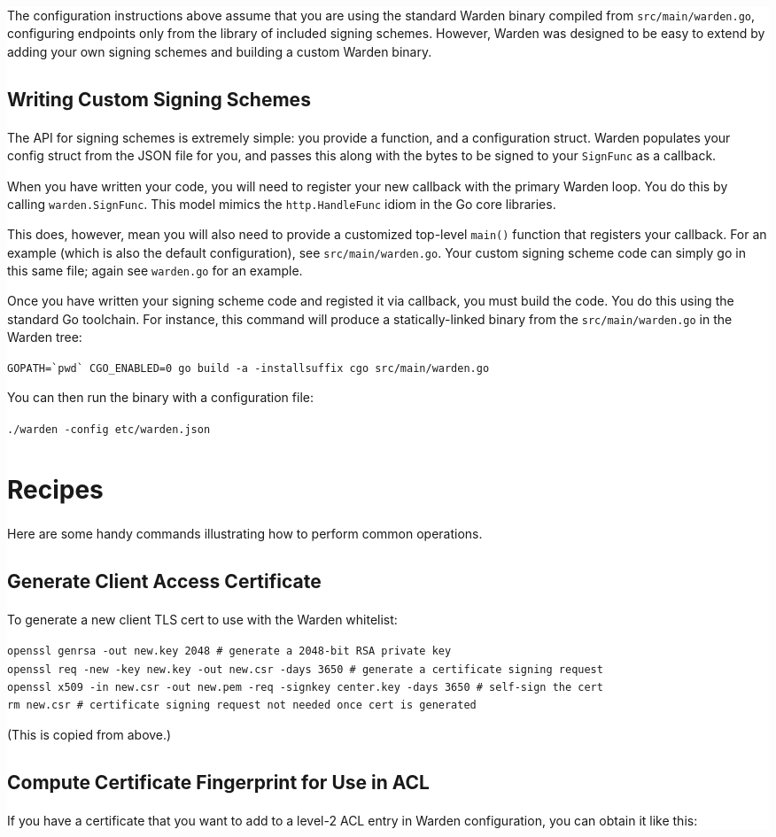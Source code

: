 The configuration instructions above assume that you are using the standard Warden binary compiled
from `src/main/warden.go`, configuring endpoints only from the library of included signing schemes.
However, Warden was designed to be easy to extend by adding your own signing schemes and building a
custom Warden binary.

## Writing Custom Signing Schemes

The API for signing schemes is extremely simple: you provide a function, and a configuration struct.
Warden populates your config struct from the JSON file for you, and passes this along with the bytes
to be signed to your `SignFunc` as a callback.

When you have written your code, you will need to register your new callback with the primary Warden
loop. You do this by calling `warden.SignFunc`. This model mimics the `http.HandleFunc` idiom in the
Go core libraries.

This does, however, mean you will also need to provide a customized top-level `main()` function that
registers your callback. For an example (which is also the default configuration), see
`src/main/warden.go`. Your custom signing scheme code can simply go in this same file; again see
`warden.go` for an example.

Once you have written your signing scheme code and registed it via callback, you must build the
code. You do this using the standard Go toolchain. For instance, this command will produce a
statically-linked binary from the `src/main/warden.go` in the Warden tree:

    GOPATH=`pwd` CGO_ENABLED=0 go build -a -installsuffix cgo src/main/warden.go

You can then run the binary with a configuration file:

    ./warden -config etc/warden.json

# Recipes

Here are some handy commands illustrating how to perform common operations.

## Generate Client Access Certificate

To generate a new client TLS cert to use with the Warden whitelist:

    openssl genrsa -out new.key 2048 # generate a 2048-bit RSA private key
    openssl req -new -key new.key -out new.csr -days 3650 # generate a certificate signing request
    openssl x509 -in new.csr -out new.pem -req -signkey center.key -days 3650 # self-sign the cert
    rm new.csr # certificate signing request not needed once cert is generated
 
(This is copied from above.)

## Compute Certificate Fingerprint for Use in ACL

If you have a certificate that you want to add to a level-2 ACL entry in Warden configuration, you
can obtain it like this:
